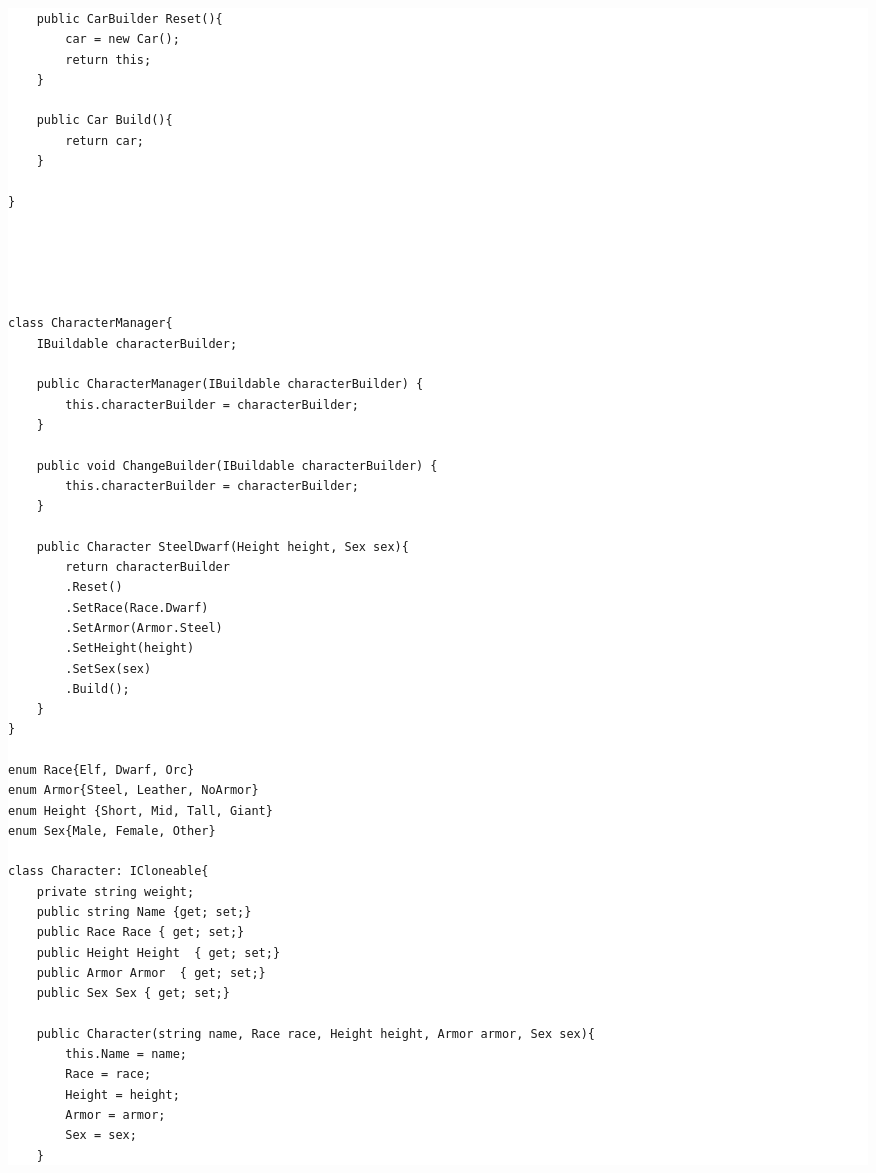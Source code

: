         public CarBuilder Reset(){
            car = new Car();
            return this;
        }

        public Car Build(){
            return car;
        }

    }





    class CharacterManager{
        IBuildable characterBuilder;

        public CharacterManager(IBuildable characterBuilder) {
            this.characterBuilder = characterBuilder;
        }

        public void ChangeBuilder(IBuildable characterBuilder) {
            this.characterBuilder = characterBuilder;
        }

        public Character SteelDwarf(Height height, Sex sex){
            return characterBuilder
            .Reset()
            .SetRace(Race.Dwarf)
            .SetArmor(Armor.Steel) 
            .SetHeight(height)
            .SetSex(sex)
            .Build();
        }
    }

    enum Race{Elf, Dwarf, Orc}
    enum Armor{Steel, Leather, NoArmor}
    enum Height {Short, Mid, Tall, Giant}
    enum Sex{Male, Female, Other}

    class Character: ICloneable{
        private string weight;
        public string Name {get; set;}
        public Race Race { get; set;}
        public Height Height  { get; set;}
        public Armor Armor  { get; set;}
        public Sex Sex { get; set;}

        public Character(string name, Race race, Height height, Armor armor, Sex sex){
            this.Name = name;
            Race = race;
            Height = height;
            Armor = armor;
            Sex = sex;
        }
